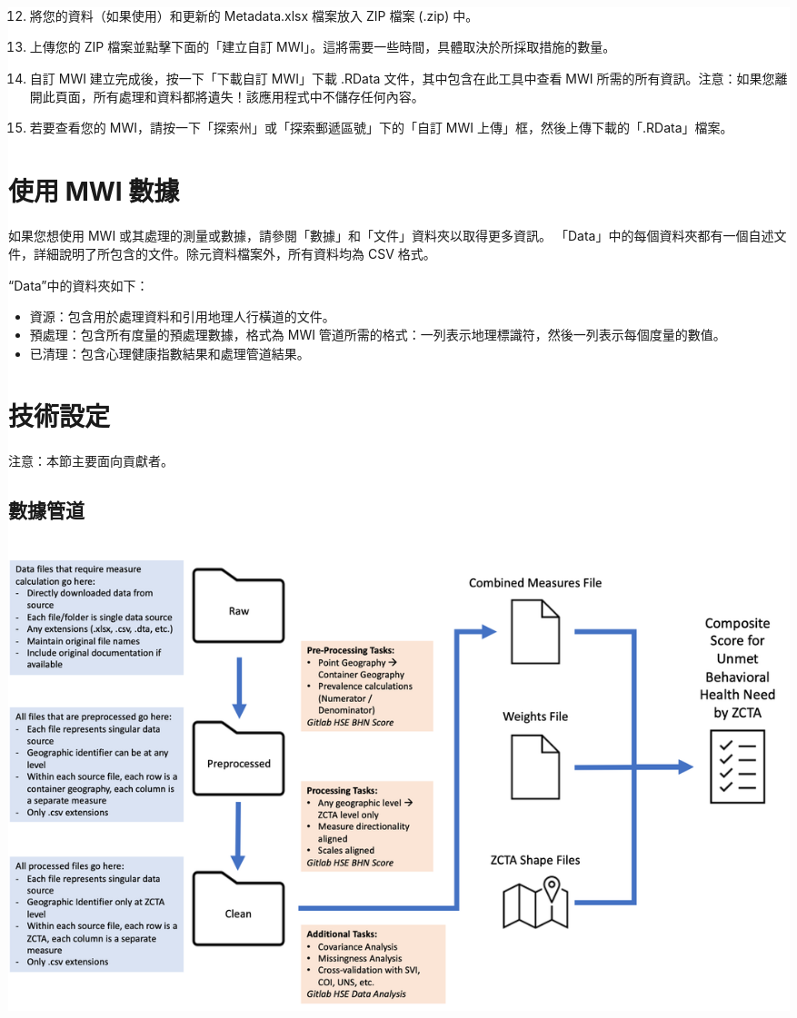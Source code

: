 12. 將您的資料（如果使用）和更新的 Metadata.xlsx 檔案放入 ZIP 檔案 (.zip) 中。

13. 上傳您的 ZIP 檔案並點擊下面的「建立自訂 MWI」。這將需要一些時間，具體取決於所採取措施的數量。

14. 自訂 MWI 建立完成後，按一下「下載自訂 MWI」下載 .RData 文件，其中包含在此工具中查看 MWI 所需的所有資訊。注意：如果您離開此頁面，所有處理和資料都將遺失！該應用程式中不儲存任何內容。

15. 若要查看您的 MWI，請按一下「探索州」或「探索郵遞區號」下的「自訂 MWI 上傳」框，然後上傳下載的「.RData」檔案。

# 使用 MWI 數據

如果您想使用 MWI 或其處理的測量或數據，請參閱「數據」和「文件」資料夾以取得更多資訊。 「Data」中的每個資料夾都有一個自述文件，詳細說明了所包含的文件。除元資料檔案外，所有資料均為 CSV 格式。

“Data”中的資料夾如下：

-   資源：包含用於處理資料和引用地理人行橫道的文件。
-   預處理：包含所有度量的預處理數據，格式為 MWI 管道所需的格式：一列表示地理標識符，然後一列表示每個度量的數值。
-   已清理：包含心理健康指數結果和處理管道結果。

# 技術設定

注意：本節主要面向貢獻者。

## 數據管道

![](www/media/Data%20Pipeline.png)
